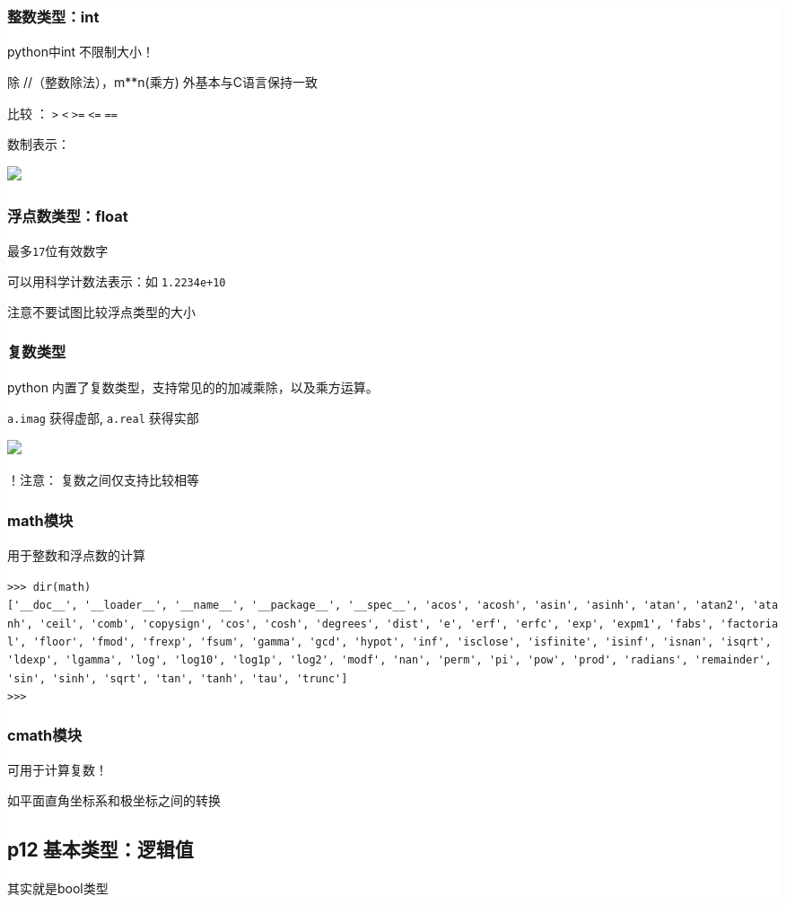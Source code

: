 ### 整数类型：int

python中int 不限制大小！

除 //（整数除法），m**n(乘方) 外基本与C语言保持一致

比较 ： `>` `<` `>=` `<=` `==`

数制表示：

![](https://img.qylh.xyz/blog/1655515979056.png)

### 浮点数类型：float

最多`17`位有效数字

可以用科学计数法表示：如 `1.2234e+10`

注意不要试图比较浮点类型的大小

### 复数类型

python 内置了复数类型，支持常见的的加减乘除，以及乘方运算。

`a.imag` 获得虚部, `a.real` 获得实部

![](https://img.qylh.xyz/blog/1655516221064.png)

！注意： 复数之间仅支持比较相等

### math模块

用于整数和浮点数的计算

```shell
>>> dir(math)
['__doc__', '__loader__', '__name__', '__package__', '__spec__', 'acos', 'acosh', 'asin', 'asinh', 'atan', 'atan2', 'atanh', 'ceil', 'comb', 'copysign', 'cos', 'cosh', 'degrees', 'dist', 'e', 'erf', 'erfc', 'exp', 'expm1', 'fabs', 'factorial', 'floor', 'fmod', 'frexp', 'fsum', 'gamma', 'gcd', 'hypot', 'inf', 'isclose', 'isfinite', 'isinf', 'isnan', 'isqrt', 'ldexp', 'lgamma', 'log', 'log10', 'log1p', 'log2', 'modf', 'nan', 'perm', 'pi', 'pow', 'prod', 'radians', 'remainder', 'sin', 'sinh', 'sqrt', 'tan', 'tanh', 'tau', 'trunc']
>>>

```

### cmath模块

可用于计算复数！

如平面直角坐标系和极坐标之间的转换

## p12 基本类型：逻辑值

其实就是bool类型
